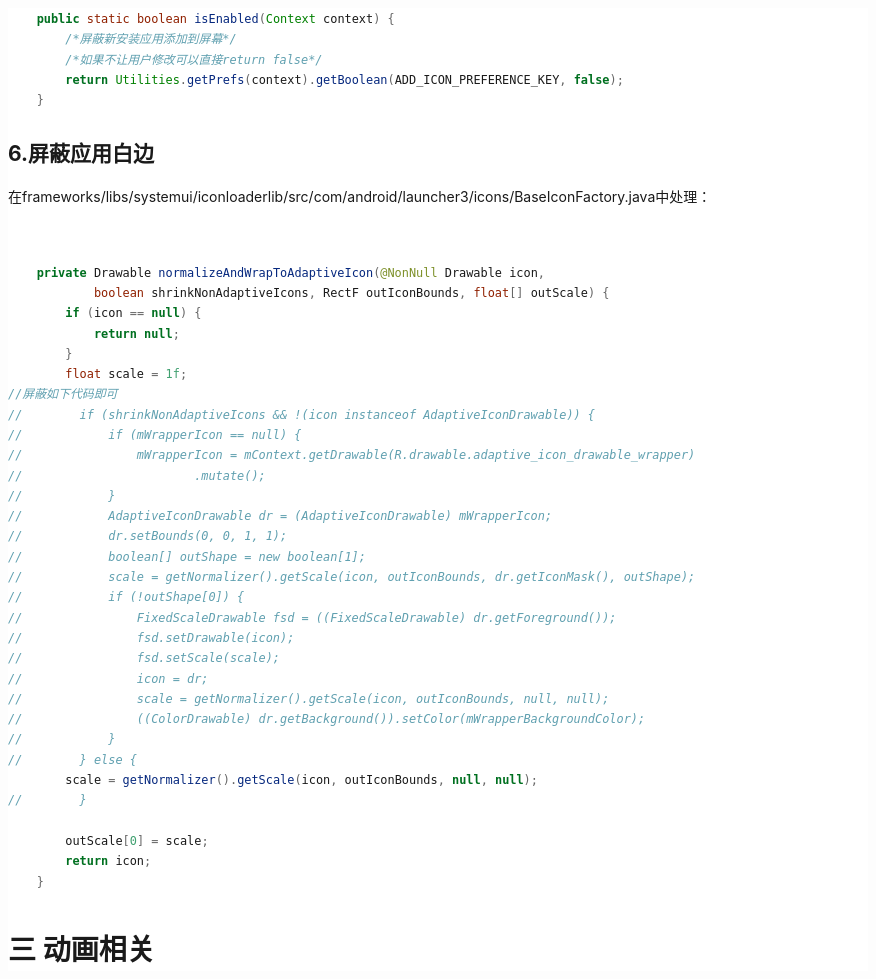 ```java
    public static boolean isEnabled(Context context) {
        /*屏蔽新安装应用添加到屏幕*/
        /*如果不让用户修改可以直接return false*/
        return Utilities.getPrefs(context).getBoolean(ADD_ICON_PREFERENCE_KEY, false);
    }
```

## 6.屏蔽应用白边

在frameworks/libs/systemui/iconloaderlib/src/com/android/launcher3/icons/BaseIconFactory.java中处理：

```java


    private Drawable normalizeAndWrapToAdaptiveIcon(@NonNull Drawable icon,
            boolean shrinkNonAdaptiveIcons, RectF outIconBounds, float[] outScale) {
        if (icon == null) {
            return null;
        }
        float scale = 1f;
//屏蔽如下代码即可
//        if (shrinkNonAdaptiveIcons && !(icon instanceof AdaptiveIconDrawable)) {
//            if (mWrapperIcon == null) {
//                mWrapperIcon = mContext.getDrawable(R.drawable.adaptive_icon_drawable_wrapper)
//                        .mutate();
//            }
//            AdaptiveIconDrawable dr = (AdaptiveIconDrawable) mWrapperIcon;
//            dr.setBounds(0, 0, 1, 1);
//            boolean[] outShape = new boolean[1];
//            scale = getNormalizer().getScale(icon, outIconBounds, dr.getIconMask(), outShape);
//            if (!outShape[0]) {
//                FixedScaleDrawable fsd = ((FixedScaleDrawable) dr.getForeground());
//                fsd.setDrawable(icon);
//                fsd.setScale(scale);
//                icon = dr;
//                scale = getNormalizer().getScale(icon, outIconBounds, null, null);
//                ((ColorDrawable) dr.getBackground()).setColor(mWrapperBackgroundColor);
//            }
//        } else {
        scale = getNormalizer().getScale(icon, outIconBounds, null, null);
//        }

        outScale[0] = scale;
        return icon;
    }

```



# 三 动画相关
